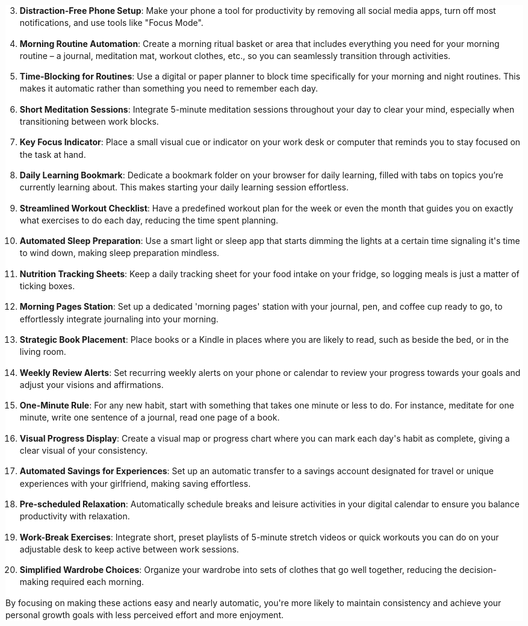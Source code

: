 3. **Distraction-Free Phone Setup**: Make your phone a tool for productivity by removing all social media apps, turn off most notifications, and use tools like "Focus Mode".

4. **Morning Routine Automation**: Create a morning ritual basket or area that includes everything you need for your morning routine – a journal, meditation mat, workout clothes, etc., so you can seamlessly transition through activities.

5. **Time-Blocking for Routines**: Use a digital or paper planner to block time specifically for your morning and night routines. This makes it automatic rather than something you need to remember each day.

6. **Short Meditation Sessions**: Integrate 5-minute meditation sessions throughout your day to clear your mind, especially when transitioning between work blocks.

7. **Key Focus Indicator**: Place a small visual cue or indicator on your work desk or computer that reminds you to stay focused on the task at hand.

8. **Daily Learning Bookmark**: Dedicate a bookmark folder on your browser for daily learning, filled with tabs on topics you’re currently learning about. This makes starting your daily learning session effortless.

9. **Streamlined Workout Checklist**: Have a predefined workout plan for the week or even the month that guides you on exactly what exercises to do each day, reducing the time spent planning.

10. **Automated Sleep Preparation**: Use a smart light or sleep app that starts dimming the lights at a certain time signaling it's time to wind down, making sleep preparation mindless.

11. **Nutrition Tracking Sheets**: Keep a daily tracking sheet for your food intake on your fridge, so logging meals is just a matter of ticking boxes.

12. **Morning Pages Station**: Set up a dedicated 'morning pages' station with your journal, pen, and coffee cup ready to go, to effortlessly integrate journaling into your morning.

13. **Strategic Book Placement**: Place books or a Kindle in places where you are likely to read, such as beside the bed, or in the living room.

14. **Weekly Review Alerts**: Set recurring weekly alerts on your phone or calendar to review your progress towards your goals and adjust your visions and affirmations.

15. **One-Minute Rule**: For any new habit, start with something that takes one minute or less to do. For instance, meditate for one minute, write one sentence of a journal, read one page of a book.

16. **Visual Progress Display**: Create a visual map or progress chart where you can mark each day's habit as complete, giving a clear visual of your consistency.

17. **Automated Savings for Experiences**: Set up an automatic transfer to a savings account designated for travel or unique experiences with your girlfriend, making saving effortless.

18. **Pre-scheduled Relaxation**: Automatically schedule breaks and leisure activities in your digital calendar to ensure you balance productivity with relaxation.

19. **Work-Break Exercises**: Integrate short, preset playlists of 5-minute stretch videos or quick workouts you can do on your adjustable desk to keep active between work sessions.

20. **Simplified Wardrobe Choices**: Organize your wardrobe into sets of clothes that go well together, reducing the decision-making required each morning.

By focusing on making these actions easy and nearly automatic, you're more likely to maintain consistency and achieve your personal growth goals with less perceived effort and more enjoyment.
